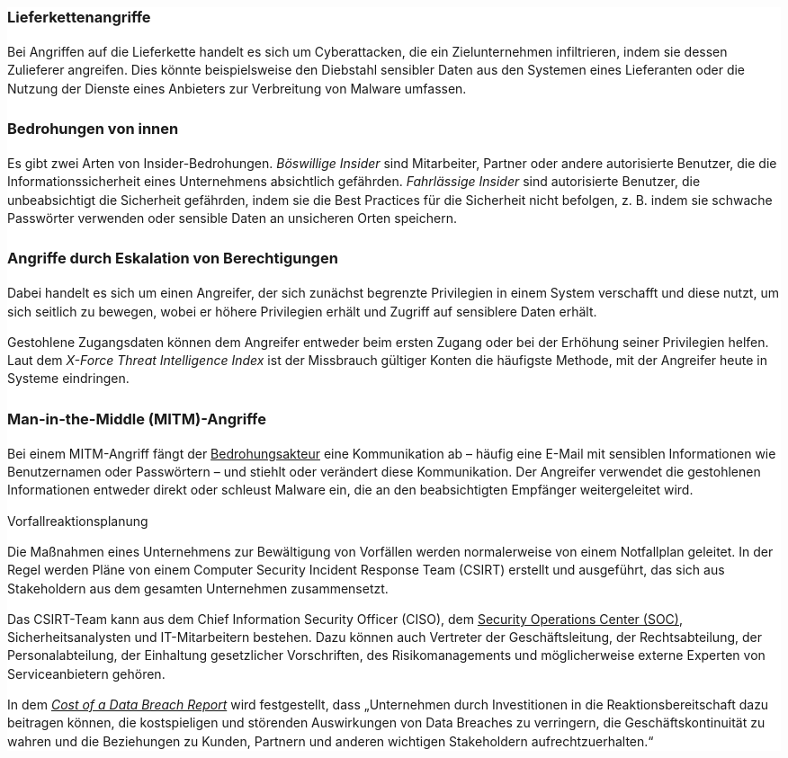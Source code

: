 
### Lieferkettenangriffe

Bei Angriffen auf die Lieferkette handelt es sich um Cyberattacken, die ein Zielunternehmen infiltrieren, indem sie dessen Zulieferer angreifen. Dies könnte beispielsweise den Diebstahl sensibler Daten aus den Systemen eines Lieferanten oder die Nutzung der Dienste eines Anbieters zur Verbreitung von Malware umfassen.   



### Bedrohungen von innen

Es gibt zwei Arten von Insider-Bedrohungen. _Böswillige Insider_ sind Mitarbeiter, Partner oder andere autorisierte Benutzer, die die Informationssicherheit eines Unternehmens absichtlich gefährden. _Fahrlässige Insider_ sind autorisierte Benutzer, die unbeabsichtigt die Sicherheit gefährden, indem sie die Best Practices für die Sicherheit nicht befolgen, z. B. indem sie schwache Passwörter verwenden oder sensible Daten an unsicheren Orten speichern.  



### Angriffe durch Eskalation von Berechtigungen

Dabei handelt es sich um einen Angreifer, der sich zunächst begrenzte Privilegien in einem System verschafft und diese nutzt, um sich seitlich zu bewegen, wobei er höhere Privilegien erhält und Zugriff auf sensiblere Daten erhält.   

Gestohlene Zugangsdaten können dem Angreifer entweder beim ersten Zugang oder bei der Erhöhung seiner Privilegien helfen. Laut dem _X-Force Threat Intelligence Index_ ist der Missbrauch gültiger Konten die häufigste Methode, mit der Angreifer heute in Systeme eindringen.



### Man-in-the-Middle (MITM)-Angriffe

Bei einem MITM-Angriff fängt der [Bedrohungsakteur](https://www.ibm.com/de-de/topics/threat-actor) eine Kommunikation ab – häufig eine E-Mail mit sensiblen Informationen wie Benutzernamen oder Passwörtern – und stiehlt oder verändert diese Kommunikation. Der Angreifer verwendet die gestohlenen Informationen entweder direkt oder schleust Malware ein, die an den beabsichtigten Empfänger weitergeleitet wird.  


Vorfallreaktionsplanung

Die Maßnahmen eines Unternehmens zur Bewältigung von Vorfällen werden normalerweise von einem Notfallplan geleitet. In der Regel werden Pläne von einem Computer Security Incident Response Team (CSIRT) erstellt und ausgeführt, das sich aus Stakeholdern aus dem gesamten Unternehmen zusammensetzt.

Das CSIRT-Team kann aus dem Chief Information Security Officer (CISO), dem [Security Operations Center (SOC)](https://www.ibm.com/de-de/topics/security-operations-center), Sicherheitsanalysten und IT-Mitarbeitern bestehen. Dazu können auch Vertreter der Geschäftsleitung, der Rechtsabteilung, der Personalabteilung, der Einhaltung gesetzlicher Vorschriften, des Risikomanagements und möglicherweise externe Experten von Serviceanbietern gehören.

In dem [_Cost of a Data Breach Report_](https://www.ibm.com/de-de/reports/data-breach) wird festgestellt, dass „Unternehmen durch Investitionen in die Reaktionsbereitschaft dazu beitragen können, die kostspieligen und störenden Auswirkungen von Data Breaches zu verringern, die Geschäftskontinuität zu wahren und die Beziehungen zu Kunden, Partnern und anderen wichtigen Stakeholdern aufrechtzuerhalten.“
